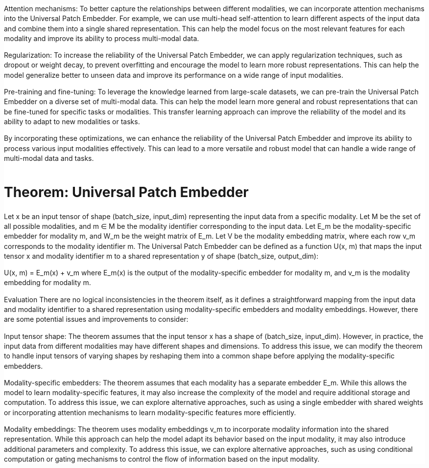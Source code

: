 Attention mechanisms: To better capture the relationships between different modalities, we can incorporate attention mechanisms into the Universal Patch Embedder. For example, we can use multi-head self-attention to learn different aspects of the input data and combine them into a single shared representation. This can help the model focus on the most relevant features for each modality and improve its ability to process multi-modal data.

Regularization: To increase the reliability of the Universal Patch Embedder, we can apply regularization techniques, such as dropout or weight decay, to prevent overfitting and encourage the model to learn more robust representations. This can help the model generalize better to unseen data and improve its performance on a wide range of input modalities.

Pre-training and fine-tuning: To leverage the knowledge learned from large-scale datasets, we can pre-train the Universal Patch Embedder on a diverse set of multi-modal data. This can help the model learn more general and robust representations that can be fine-tuned for specific tasks or modalities. This transfer learning approach can improve the reliability of the model and its ability to adapt to new modalities or tasks.

By incorporating these optimizations, we can enhance the reliability of the Universal Patch Embedder and improve its ability to process various input modalities effectively. This can lead to a more versatile and robust model that can handle a wide range of multi-modal data and tasks.




# Theorem: Universal Patch Embedder
Let x be an input tensor of shape (batch_size, input_dim) representing the input data from a specific modality. Let M be the set of all possible modalities, and m ∈ M be the modality identifier corresponding to the input data. Let E_m be the modality-specific embedder for modality m, and W_m be the weight matrix of E_m. Let V be the modality embedding matrix, where each row v_m corresponds to the modality identifier m. The Universal Patch Embedder can be defined as a function U(x, m) that maps the input tensor x and modality identifier m to a shared representation y of shape (batch_size, output_dim):

U(x, m) = E_m(x) + v_m
where E_m(x) is the output of the modality-specific embedder for modality m, and v_m is the modality embedding for modality m.

Evaluation
There are no logical inconsistencies in the theorem itself, as it defines a straightforward mapping from the input data and modality identifier to a shared representation using modality-specific embedders and modality embeddings. However, there are some potential issues and improvements to consider:

Input tensor shape: The theorem assumes that the input tensor x has a shape of (batch_size, input_dim). However, in practice, the input data from different modalities may have different shapes and dimensions. To address this issue, we can modify the theorem to handle input tensors of varying shapes by reshaping them into a common shape before applying the modality-specific embedders.

Modality-specific embedders: The theorem assumes that each modality has a separate embedder E_m. While this allows the model to learn modality-specific features, it may also increase the complexity of the model and require additional storage and computation. To address this issue, we can explore alternative approaches, such as using a single embedder with shared weights or incorporating attention mechanisms to learn modality-specific features more efficiently.

Modality embeddings: The theorem uses modality embeddings v_m to incorporate modality information into the shared representation. While this approach can help the model adapt its behavior based on the input modality, it may also introduce additional parameters and complexity. To address this issue, we can explore alternative approaches, such as using conditional computation or gating mechanisms to control the flow of information based on the input modality.
